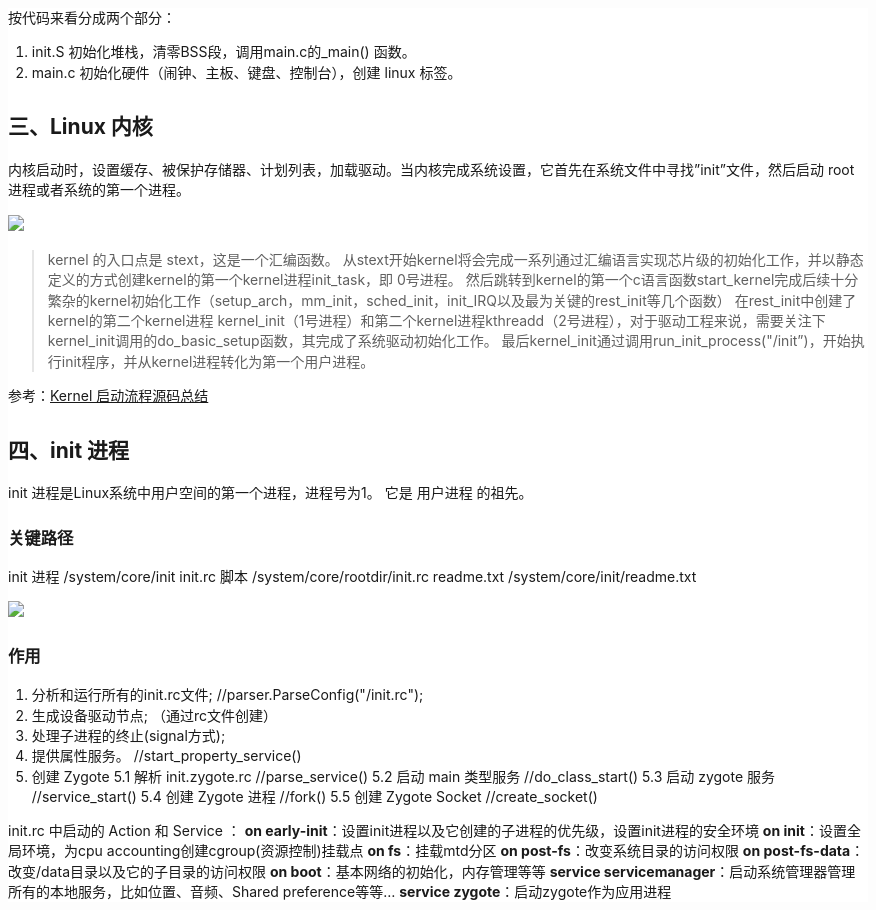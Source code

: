 按代码来看分成两个部分：
1. init.S 初始化堆栈，清零BSS段，调用main.c的_main() 函数。
2. main.c 初始化硬件（闹钟、主板、键盘、控制台），创建 linux 标签。

## 三、Linux 内核
内核启动时，设置缓存、被保护存储器、计划列表，加载驱动。当内核完成系统设置，它首先在系统文件中寻找”init”文件，然后启动 root 进程或者系统的第一个进程。

![](https://ws2.sinaimg.cn/large/ba061518gw1fasims09bzj20ja0aimyy.jpg)

> kernel 的入口点是 stext，这是一个汇编函数。
从stext开始kernel将会完成一系列通过汇编语言实现芯片级的初始化工作，并以静态定义的方式创建kernel的第一个kernel进程init_task，即 0号进程。
然后跳转到kernel的第一个c语言函数start_kernel完成后续十分繁杂的kernel初始化工作（setup_arch，mm_init，sched_init，init_IRQ以及最为关键的rest_init等几个函数）
在rest_init中创建了kernel的第二个kernel进程 kernel_init（1号进程）和第二个kernel进程kthreadd（2号进程），对于驱动工程来说，需要关注下kernel_init调用的do_basic_setup函数，其完成了系统驱动初始化工作。
最后kernel_init通过调用run_init_process("/init”)，开始执行init程序，并从kernel进程转化为第一个用户进程。

参考：[Kernel 启动流程源码总结](http://blog.csdn.net/xichangbao/article/details/52971562)


## 四、init 进程
init 进程是Linux系统中用户空间的第一个进程，进程号为1。
它是 用户进程 的祖先。
### 关键路径
init 进程  	/system/core/init
init.rc 脚本 	/system/core/rootdir/init.rc
readme.txt	/system/core/init/readme.txt

![](https://ws4.sinaimg.cn/large/ba061518gw1fashn2h1hlj20jn0cuaby.jpg)

### 作用
1. 分析和运行所有的init.rc文件; //parser.ParseConfig("/init.rc");
2. 生成设备驱动节点; （通过rc文件创建）
3. 处理子进程的终止(signal方式);
4. 提供属性服务。 //start_property_service()
5. 创建 Zygote 
5.1 解析 init.zygote.rc //parse_service()
5.2 启动 main 类型服务 //do_class_start()
5.3 启动 zygote 服务 //service_start()
5.4 创建 Zygote 进程 //fork()
5.5 创建 Zygote Socket //create_socket()

init.rc 中启动的 Action 和 Service ：
**on early-init**：设置init进程以及它创建的子进程的优先级，设置init进程的安全环境
**on init**：设置全局环境，为cpu accounting创建cgroup(资源控制)挂载点
**on fs**：挂载mtd分区
**on post-fs**：改变系统目录的访问权限
**on post-fs-data**：改变/data目录以及它的子目录的访问权限
**on boot**：基本网络的初始化，内存管理等等
**service servicemanager**：启动系统管理器管理所有的本地服务，比如位置、音频、Shared preference等等…
**service zygote**：启动zygote作为应用进程
